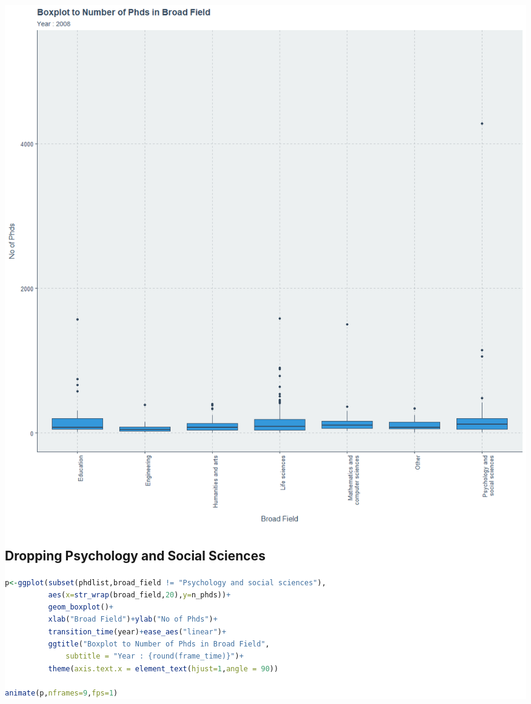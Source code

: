 ![](phds_files/figure-markdown_github/Broad%20field%20boxplot-1.gif)

Dropping Psychology and Social Sciences
---------------------------------------

``` r
p<-ggplot(subset(phdlist,broad_field != "Psychology and social sciences"),
          aes(x=str_wrap(broad_field,20),y=n_phds))+
          geom_boxplot()+
          xlab("Broad Field")+ylab("No of Phds")+
          transition_time(year)+ease_aes("linear")+
          ggtitle("Boxplot to Number of Phds in Broad Field",
              subtitle = "Year : {round(frame_time)}")+
          theme(axis.text.x = element_text(hjust=1,angle = 90))

animate(p,nframes=9,fps=1)
```
